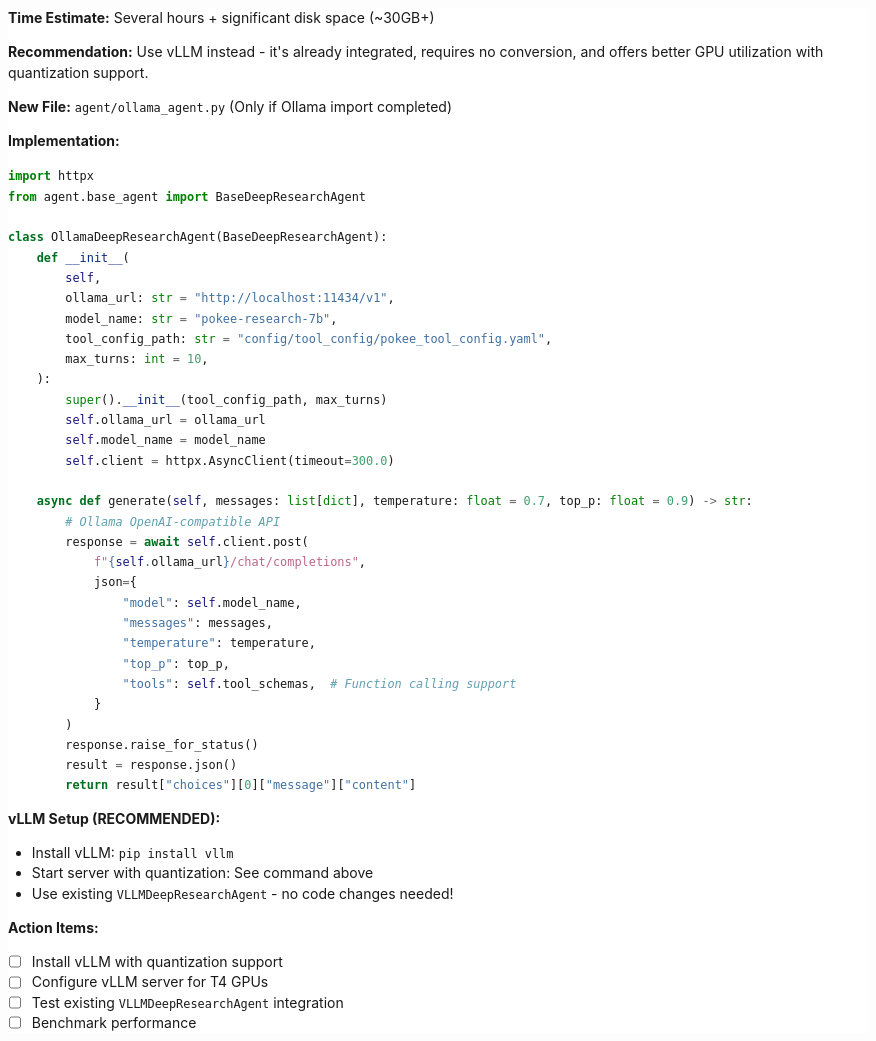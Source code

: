 **Time Estimate:** Several hours + significant disk space (~30GB+)

**Recommendation:** Use vLLM instead - it's already integrated, requires no conversion, and offers better GPU utilization with quantization support.

**New File:** `agent/ollama_agent.py` (Only if Ollama import completed)

**Implementation:**

```python
import httpx
from agent.base_agent import BaseDeepResearchAgent

class OllamaDeepResearchAgent(BaseDeepResearchAgent):
    def __init__(
        self,
        ollama_url: str = "http://localhost:11434/v1",
        model_name: str = "pokee-research-7b",
        tool_config_path: str = "config/tool_config/pokee_tool_config.yaml",
        max_turns: int = 10,
    ):
        super().__init__(tool_config_path, max_turns)
        self.ollama_url = ollama_url
        self.model_name = model_name
        self.client = httpx.AsyncClient(timeout=300.0)

    async def generate(self, messages: list[dict], temperature: float = 0.7, top_p: float = 0.9) -> str:
        # Ollama OpenAI-compatible API
        response = await self.client.post(
            f"{self.ollama_url}/chat/completions",
            json={
                "model": self.model_name,
                "messages": messages,
                "temperature": temperature,
                "top_p": top_p,
                "tools": self.tool_schemas,  # Function calling support
            }
        )
        response.raise_for_status()
        result = response.json()
        return result["choices"][0]["message"]["content"]
```

**vLLM Setup (RECOMMENDED):**

- Install vLLM: `pip install vllm`
- Start server with quantization: See command above
- Use existing `VLLMDeepResearchAgent` - no code changes needed!

**Action Items:**

- [ ] Install vLLM with quantization support
- [ ] Configure vLLM server for T4 GPUs
- [ ] Test existing `VLLMDeepResearchAgent` integration
- [ ] Benchmark performance
